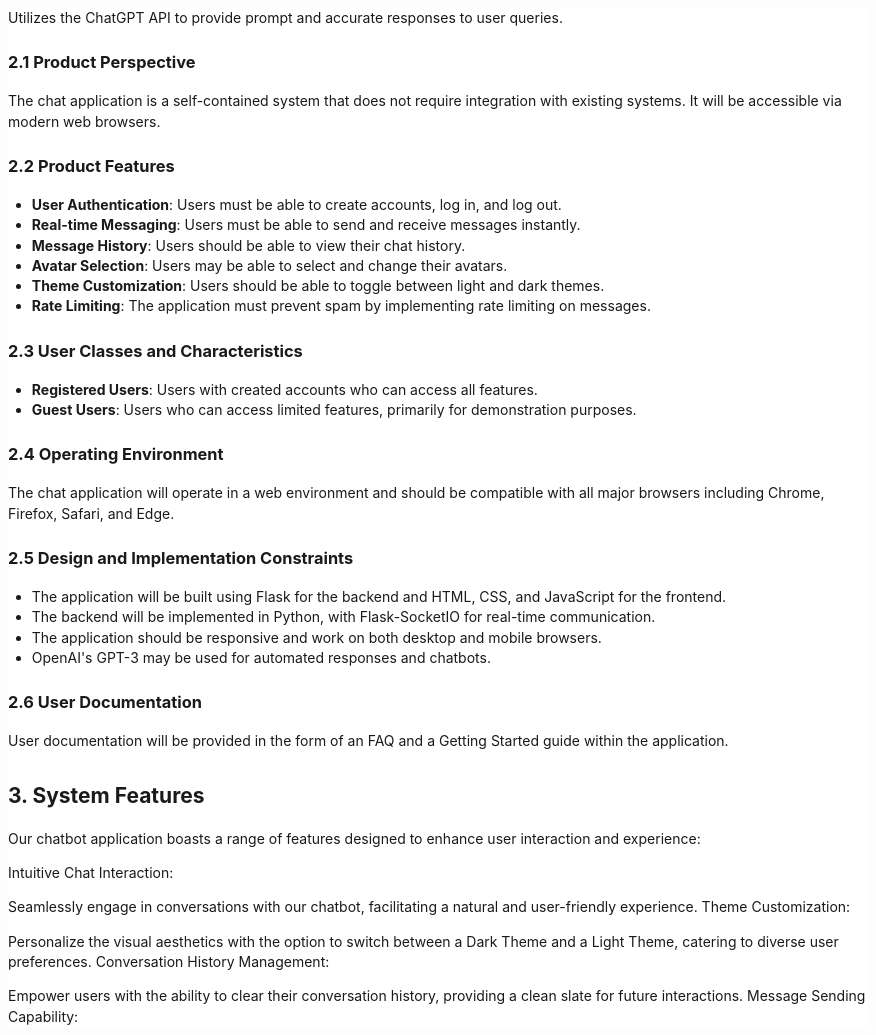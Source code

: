 Utilizes the ChatGPT API to provide prompt and accurate responses to user queries.
### 2.1 Product Perspective

The chat application is a self-contained system that does not require integration with existing systems. It will be accessible via modern web browsers.

### 2.2 Product Features

- **User Authentication**: Users must be able to create accounts, log in, and log out.
- **Real-time Messaging**: Users must be able to send and receive messages instantly.
- **Message History**: Users should be able to view their chat history.
- **Avatar Selection**: Users may be able to select and change their avatars.
- **Theme Customization**: Users should be able to toggle between light and dark themes.
- **Rate Limiting**: The application must prevent spam by implementing rate limiting on messages.

### 2.3 User Classes and Characteristics

- **Registered Users**: Users with created accounts who can access all features.
- **Guest Users**: Users who can access limited features, primarily for demonstration purposes.

### 2.4 Operating Environment

The chat application will operate in a web environment and should be compatible with all major browsers including Chrome, Firefox, Safari, and Edge.

### 2.5 Design and Implementation Constraints

- The application will be built using Flask for the backend and HTML, CSS, and JavaScript for the frontend.
- The backend will be implemented in Python, with Flask-SocketIO for real-time communication.
- The application should be responsive and work on both desktop and mobile browsers.
- OpenAI's GPT-3 may be used for automated responses and chatbots.

### 2.6 User Documentation

User documentation will be provided in the form of an FAQ and a Getting Started guide within the application.

## 3. System Features
Our chatbot application boasts a range of features designed to enhance user interaction and experience:

Intuitive Chat Interaction:

Seamlessly engage in conversations with our chatbot, facilitating a natural and user-friendly experience.
Theme Customization:

Personalize the visual aesthetics with the option to switch between a Dark Theme and a Light Theme, catering to diverse user preferences.
Conversation History Management:

Empower users with the ability to clear their conversation history, providing a clean slate for future interactions.
Message Sending Capability:
